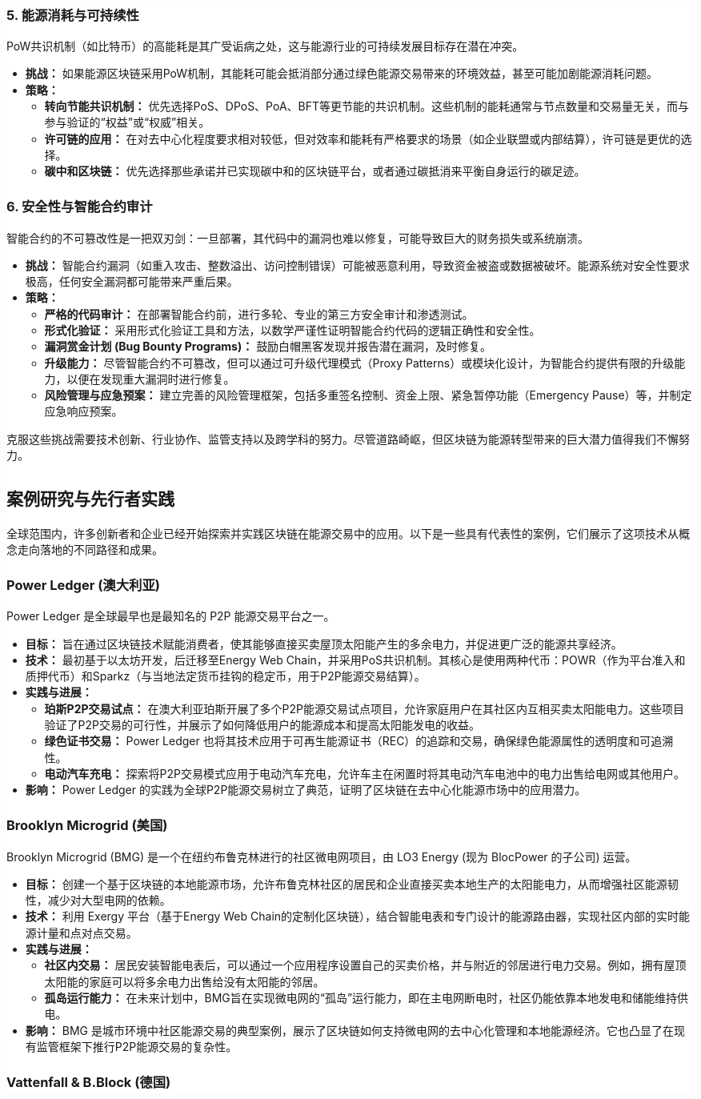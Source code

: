 ### 5. 能源消耗与可持续性

PoW共识机制（如比特币）的高能耗是其广受诟病之处，这与能源行业的可持续发展目标存在潜在冲突。

*   **挑战：** 如果能源区块链采用PoW机制，其能耗可能会抵消部分通过绿色能源交易带来的环境效益，甚至可能加剧能源消耗问题。
*   **策略：**
    *   **转向节能共识机制：** 优先选择PoS、DPoS、PoA、BFT等更节能的共识机制。这些机制的能耗通常与节点数量和交易量无关，而与参与验证的“权益”或“权威”相关。
    *   **许可链的应用：** 在对去中心化程度要求相对较低，但对效率和能耗有严格要求的场景（如企业联盟或内部结算），许可链是更优的选择。
    *   **碳中和区块链：** 优先选择那些承诺并已实现碳中和的区块链平台，或者通过碳抵消来平衡自身运行的碳足迹。

### 6. 安全性与智能合约审计

智能合约的不可篡改性是一把双刃剑：一旦部署，其代码中的漏洞也难以修复，可能导致巨大的财务损失或系统崩溃。

*   **挑战：** 智能合约漏洞（如重入攻击、整数溢出、访问控制错误）可能被恶意利用，导致资金被盗或数据被破坏。能源系统对安全性要求极高，任何安全漏洞都可能带来严重后果。
*   **策略：**
    *   **严格的代码审计：** 在部署智能合约前，进行多轮、专业的第三方安全审计和渗透测试。
    *   **形式化验证：** 采用形式化验证工具和方法，以数学严谨性证明智能合约代码的逻辑正确性和安全性。
    *   **漏洞赏金计划 (Bug Bounty Programs)：** 鼓励白帽黑客发现并报告潜在漏洞，及时修复。
    *   **升级能力：** 尽管智能合约不可篡改，但可以通过可升级代理模式（Proxy Patterns）或模块化设计，为智能合约提供有限的升级能力，以便在发现重大漏洞时进行修复。
    *   **风险管理与应急预案：** 建立完善的风险管理框架，包括多重签名控制、资金上限、紧急暂停功能（Emergency Pause）等，并制定应急响应预案。

克服这些挑战需要技术创新、行业协作、监管支持以及跨学科的努力。尽管道路崎岖，但区块链为能源转型带来的巨大潜力值得我们不懈努力。

## 案例研究与先行者实践

全球范围内，许多创新者和企业已经开始探索并实践区块链在能源交易中的应用。以下是一些具有代表性的案例，它们展示了这项技术从概念走向落地的不同路径和成果。

### Power Ledger (澳大利亚)

Power Ledger 是全球最早也是最知名的 P2P 能源交易平台之一。

*   **目标：** 旨在通过区块链技术赋能消费者，使其能够直接买卖屋顶太阳能产生的多余电力，并促进更广泛的能源共享经济。
*   **技术：** 最初基于以太坊开发，后迁移至Energy Web Chain，并采用PoS共识机制。其核心是使用两种代币：POWR（作为平台准入和质押代币）和Sparkz（与当地法定货币挂钩的稳定币，用于P2P能源交易结算）。
*   **实践与进展：**
    *   **珀斯P2P交易试点：** 在澳大利亚珀斯开展了多个P2P能源交易试点项目，允许家庭用户在其社区内互相买卖太阳能电力。这些项目验证了P2P交易的可行性，并展示了如何降低用户的能源成本和提高太阳能发电的收益。
    *   **绿色证书交易：** Power Ledger 也将其技术应用于可再生能源证书（REC）的追踪和交易，确保绿色能源属性的透明度和可追溯性。
    *   **电动汽车充电：** 探索将P2P交易模式应用于电动汽车充电，允许车主在闲置时将其电动汽车电池中的电力出售给电网或其他用户。
*   **影响：** Power Ledger 的实践为全球P2P能源交易树立了典范，证明了区块链在去中心化能源市场中的应用潜力。

### Brooklyn Microgrid (美国)

Brooklyn Microgrid (BMG) 是一个在纽约布鲁克林进行的社区微电网项目，由 LO3 Energy (现为 BlocPower 的子公司) 运营。

*   **目标：** 创建一个基于区块链的本地能源市场，允许布鲁克林社区的居民和企业直接买卖本地生产的太阳能电力，从而增强社区能源韧性，减少对大型电网的依赖。
*   **技术：** 利用 Exergy 平台（基于Energy Web Chain的定制化区块链），结合智能电表和专门设计的能源路由器，实现社区内部的实时能源计量和点对点交易。
*   **实践与进展：**
    *   **社区内交易：** 居民安装智能电表后，可以通过一个应用程序设置自己的买卖价格，并与附近的邻居进行电力交易。例如，拥有屋顶太阳能的家庭可以将多余电力出售给没有太阳能的邻居。
    *   **孤岛运行能力：** 在未来计划中，BMG旨在实现微电网的“孤岛”运行能力，即在主电网断电时，社区仍能依靠本地发电和储能维持供电。
*   **影响：** BMG 是城市环境中社区能源交易的典型案例，展示了区块链如何支持微电网的去中心化管理和本地能源经济。它也凸显了在现有监管框架下推行P2P能源交易的复杂性。

### Vattenfall & B.Block (德国)
